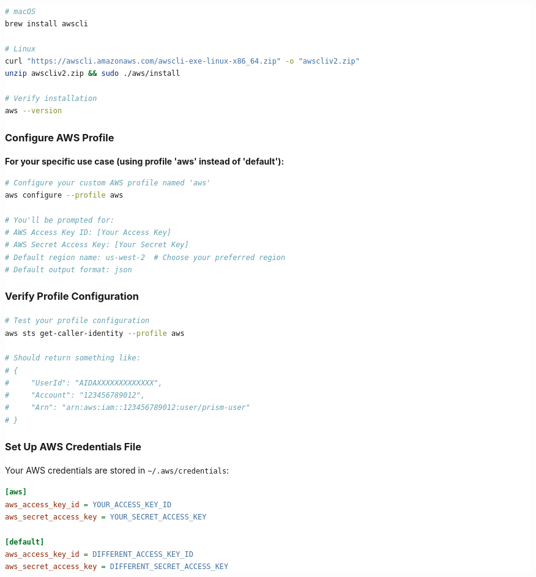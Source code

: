 ```bash
# macOS
brew install awscli

# Linux
curl "https://awscli.amazonaws.com/awscli-exe-linux-x86_64.zip" -o "awscliv2.zip"
unzip awscliv2.zip && sudo ./aws/install

# Verify installation
aws --version
```

### Configure AWS Profile

**For your specific use case (using profile 'aws' instead of 'default'):**

```bash
# Configure your custom AWS profile named 'aws'
aws configure --profile aws

# You'll be prompted for:
# AWS Access Key ID: [Your Access Key]
# AWS Secret Access Key: [Your Secret Key] 
# Default region name: us-west-2  # Choose your preferred region
# Default output format: json
```

### Verify Profile Configuration

```bash
# Test your profile configuration
aws sts get-caller-identity --profile aws

# Should return something like:
# {
#     "UserId": "AIDAXXXXXXXXXXXXX",
#     "Account": "123456789012", 
#     "Arn": "arn:aws:iam::123456789012:user/prism-user"
# }
```

### Set Up AWS Credentials File

Your AWS credentials are stored in `~/.aws/credentials`:

```ini
[aws]
aws_access_key_id = YOUR_ACCESS_KEY_ID
aws_secret_access_key = YOUR_SECRET_ACCESS_KEY

[default]
aws_access_key_id = DIFFERENT_ACCESS_KEY_ID
aws_secret_access_key = DIFFERENT_SECRET_ACCESS_KEY
```
